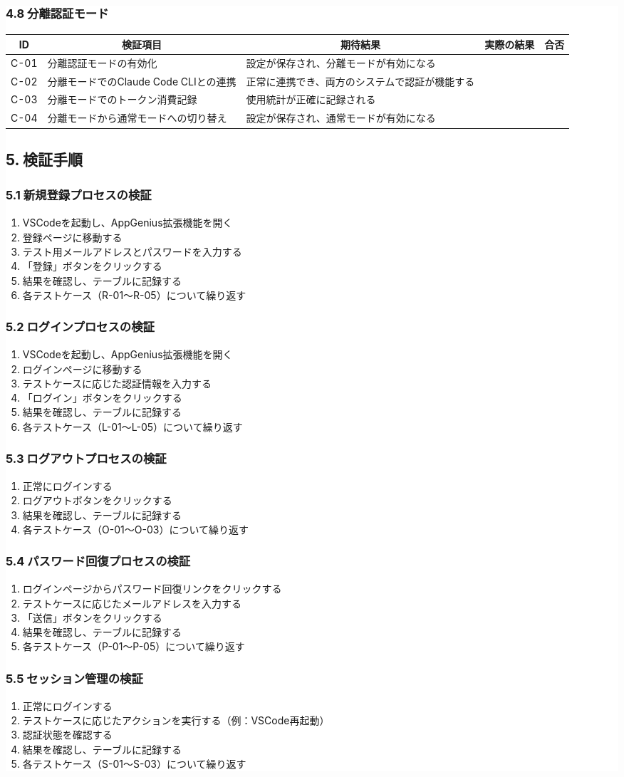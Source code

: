 ### 4.8 分離認証モード

| ID | 検証項目 | 期待結果 | 実際の結果 | 合否 |
|----|---------|---------|-----------|------|
| C-01 | 分離認証モードの有効化 | 設定が保存され、分離モードが有効になる | | |
| C-02 | 分離モードでのClaude Code CLIとの連携 | 正常に連携でき、両方のシステムで認証が機能する | | |
| C-03 | 分離モードでのトークン消費記録 | 使用統計が正確に記録される | | |
| C-04 | 分離モードから通常モードへの切り替え | 設定が保存され、通常モードが有効になる | | |

## 5. 検証手順

### 5.1 新規登録プロセスの検証

1. VSCodeを起動し、AppGenius拡張機能を開く
2. 登録ページに移動する
3. テスト用メールアドレスとパスワードを入力する
4. 「登録」ボタンをクリックする
5. 結果を確認し、テーブルに記録する
6. 各テストケース（R-01〜R-05）について繰り返す

### 5.2 ログインプロセスの検証

1. VSCodeを起動し、AppGenius拡張機能を開く
2. ログインページに移動する
3. テストケースに応じた認証情報を入力する
4. 「ログイン」ボタンをクリックする
5. 結果を確認し、テーブルに記録する
6. 各テストケース（L-01〜L-05）について繰り返す

### 5.3 ログアウトプロセスの検証

1. 正常にログインする
2. ログアウトボタンをクリックする
3. 結果を確認し、テーブルに記録する
4. 各テストケース（O-01〜O-03）について繰り返す

### 5.4 パスワード回復プロセスの検証

1. ログインページからパスワード回復リンクをクリックする
2. テストケースに応じたメールアドレスを入力する
3. 「送信」ボタンをクリックする
4. 結果を確認し、テーブルに記録する
5. 各テストケース（P-01〜P-05）について繰り返す

### 5.5 セッション管理の検証

1. 正常にログインする
2. テストケースに応じたアクションを実行する（例：VSCode再起動）
3. 認証状態を確認する
4. 結果を確認し、テーブルに記録する
5. 各テストケース（S-01〜S-03）について繰り返す
